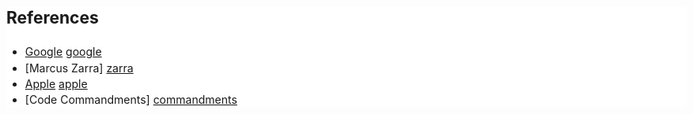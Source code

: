 References
---------

* [Google] [google]
* [Marcus Zarra] [zarra]
* [Apple] [apple]
* [Code Commandments] [commandments]

[google]: http://google-styleguide.googlecode.com/svn/trunk/objcguide.xml
[zarra]: http://www.cimgf.com/zds-code-style-guide/
[commandments]: http://ironwolf.dangerousgames.com/blog/archives/913
[apple]: http://developer.apple.com/library/ios/#documentation/Cocoa/Conceptual/CodingGuidelines/CodingGuidelines.html
[apple2]: http://developer.apple.com/library/ios/#documentation/Cocoa/Conceptual/CodingGuidelines/Articles/APIAbbreviations.html#//apple_ref/doc/uid/20001285-BCIHCGAE
[apple3]: http://developer.apple.com/library/ios/#documentation/cocoa/conceptual/ProgrammingWithObjectiveC/Conventions/Conventions.html
[nshipster1]: http://nshipster.com/ns_enum-ns_options/
